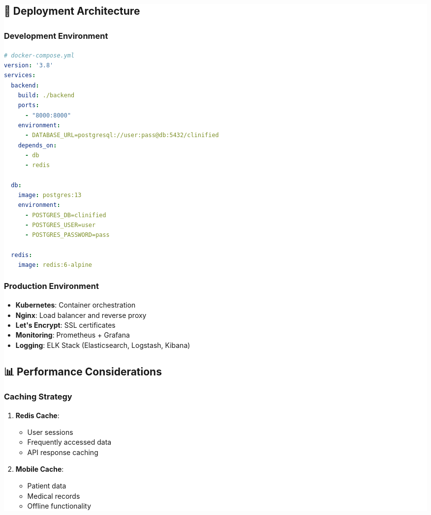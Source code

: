 ## 🚀 Deployment Architecture

### Development Environment

```yaml
# docker-compose.yml
version: '3.8'
services:
  backend:
    build: ./backend
    ports:
      - "8000:8000"
    environment:
      - DATABASE_URL=postgresql://user:pass@db:5432/clinified
    depends_on:
      - db
      - redis
  
  db:
    image: postgres:13
    environment:
      - POSTGRES_DB=clinified
      - POSTGRES_USER=user
      - POSTGRES_PASSWORD=pass
  
  redis:
    image: redis:6-alpine
```

### Production Environment

- **Kubernetes**: Container orchestration
- **Nginx**: Load balancer and reverse proxy
- **Let's Encrypt**: SSL certificates
- **Monitoring**: Prometheus + Grafana
- **Logging**: ELK Stack (Elasticsearch, Logstash, Kibana)

## 📊 Performance Considerations

### Caching Strategy

1. **Redis Cache**:
   - User sessions
   - Frequently accessed data
   - API response caching

2. **Mobile Cache**:
   - Patient data
   - Medical records
   - Offline functionality
